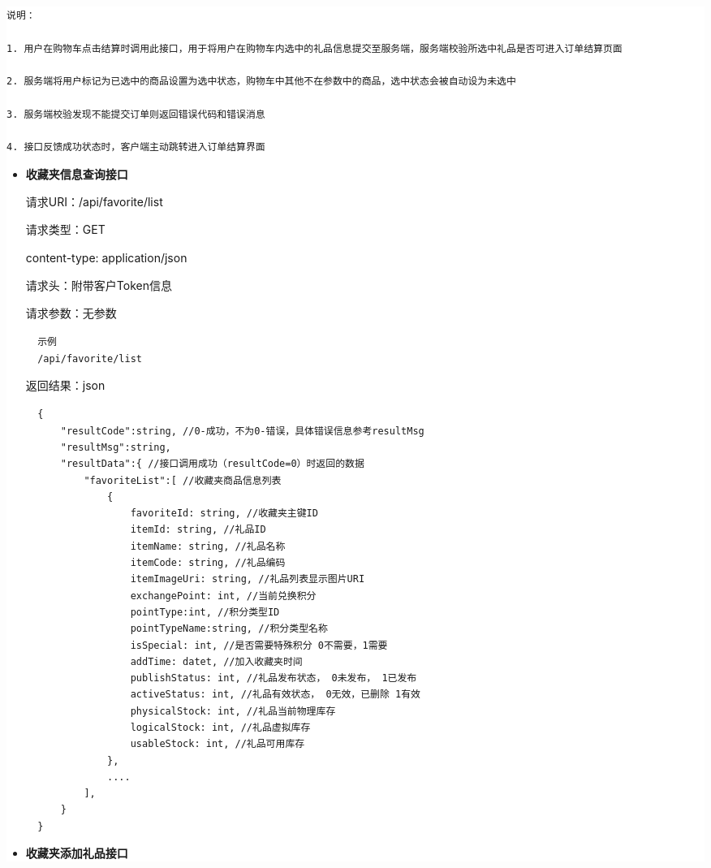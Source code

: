 	说明：

	1. 用户在购物车点击结算时调用此接口，用于将用户在购物车内选中的礼品信息提交至服务端，服务端校验所选中礼品是否可进入订单结算页面
	
	2. 服务端将用户标记为已选中的商品设置为选中状态，购物车中其他不在参数中的商品，选中状态会被自动设为未选中
	
	3. 服务端校验发现不能提交订单则返回错误代码和错误消息
	
	4. 接口反馈成功状态时，客户端主动跳转进入订单结算界面  


* **收藏夹信息查询接口**

	请求URI：/api/favorite/list

	请求类型：GET

	content-type: application/json

	请求头：附带客户Token信息

	请求参数：无参数

		示例
		/api/favorite/list
	
	返回结果：json
		
		{
			"resultCode":string, //0-成功，不为0-错误，具体错误信息参考resultMsg
			"resultMsg":string,
			"resultData":{ //接口调用成功（resultCode=0）时返回的数据
				"favoriteList":[ //收藏夹商品信息列表
					{
						favoriteId: string, //收藏夹主键ID
						itemId: string, //礼品ID
						itemName: string, //礼品名称
						itemCode: string, //礼品编码
						itemImageUri: string, //礼品列表显示图片URI
						exchangePoint: int, //当前兑换积分
						pointType:int, //积分类型ID
						pointTypeName:string, //积分类型名称
						isSpecial: int, //是否需要特殊积分 0不需要，1需要
						addTime: datet, //加入收藏夹时间
						publishStatus: int, //礼品发布状态， 0未发布， 1已发布
						activeStatus: int, //礼品有效状态， 0无效，已删除 1有效
						physicalStock: int, //礼品当前物理库存
						logicalStock: int, //礼品虚拟库存
						usableStock: int, //礼品可用库存
					},
					....
				], 
			}	
		}



* **收藏夹添加礼品接口**
